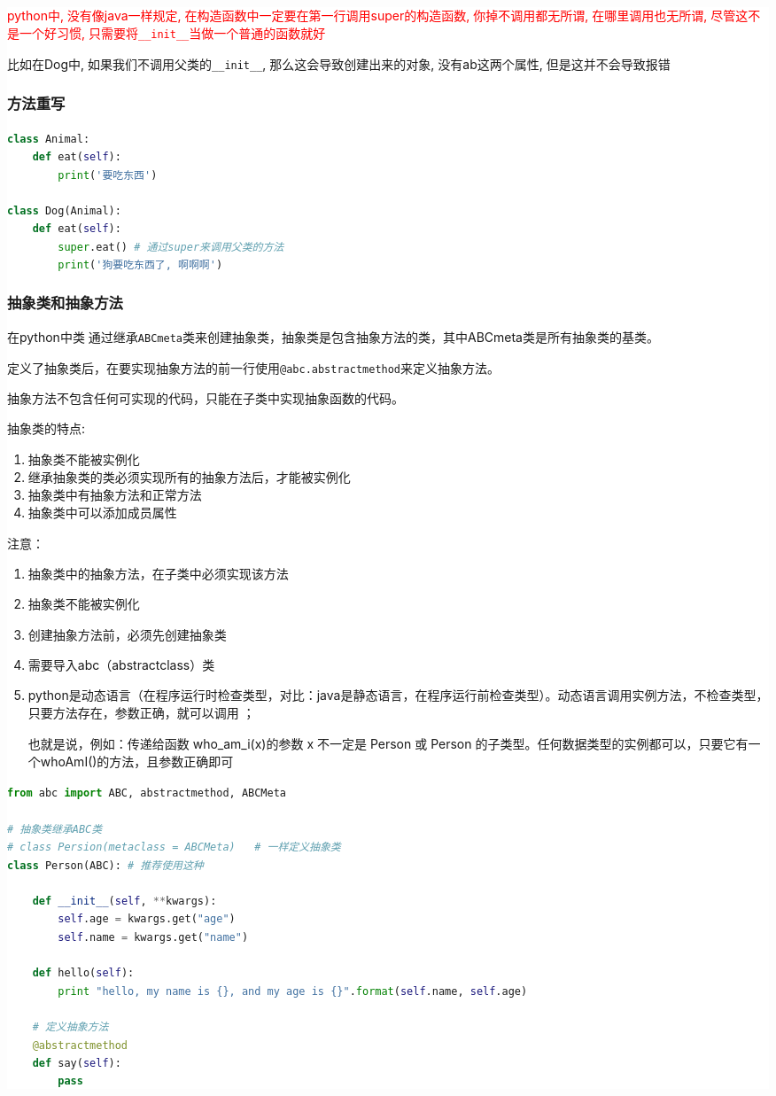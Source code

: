 <font color=red>python中, 没有像java一样规定, 在构造函数中一定要在第一行调用super的构造函数, 你掉不调用都无所谓, 在哪里调用也无所谓, 尽管这不是一个好习惯, 只需要将`__init__`当做一个普通的函数就好</font>

比如在Dog中, 如果我们不调用父类的`__init__`,  那么这会导致创建出来的对象, 没有ab这两个属性, 但是这并不会导致报错





### 方法重写

~~~python
class Animal:
    def eat(self):
        print('要吃东西')
        
class Dog(Animal): 
    def eat(self):
        super.eat() # 通过super来调用父类的方法
        print('狗要吃东西了, 啊啊啊')
~~~



### 抽象类和抽象方法

在python中类 通过继承`ABCmeta`类来创建抽象类，抽象类是包含抽象方法的类，其中ABCmeta类是所有抽象类的基类。

定义了抽象类后，在要实现抽象方法的前一行使用`@abc.abstractmethod`来定义抽象方法。

抽象方法不包含任何可实现的代码，只能在子类中实现抽象函数的代码。


抽象类的特点:

1. 抽象类不能被实例化
2. 继承抽象类的类必须实现所有的抽象方法后，才能被实例化
3. 抽象类中有抽象方法和正常方法
4. 抽象类中可以添加成员属性



注意：

1. 抽象类中的抽象方法，在子类中必须实现该方法

2. 抽象类不能被实例化

3. 创建抽象方法前，必须先创建抽象类

4. 需要导入abc（abstractclass）类

5. python是动态语言（在程序运行时检查类型，对比：java是静态语言，在程序运行前检查类型）。动态语言调用实例方法，不检查类型，只要方法存在，参数正确，就可以调用 ；

   也就是说，例如：传递给函数 who_am_i(x)的参数 x 不一定是 Person 或 Person 的子类型。任何数据类型的实例都可以，只要它有一个whoAmI()的方法，且参数正确即可

~~~python
from abc import ABC, abstractmethod, ABCMeta

# 抽象类继承ABC类
# class Persion(metaclass = ABCMeta)   # 一样定义抽象类
class Person(ABC): # 推荐使用这种

    def __init__(self, **kwargs):
        self.age = kwargs.get("age")
        self.name = kwargs.get("name")

    def hello(self):
        print "hello, my name is {}, and my age is {}".format(self.name, self.age)

    # 定义抽象方法
    @abstractmethod 
    def say(self):
        pass
~~~